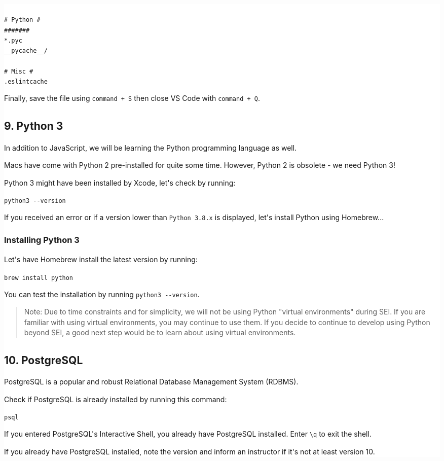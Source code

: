 ```

# Python #
#######
*.pyc
__pycache__/

# Misc #
.eslintcache
```

Finally, save the file using `command + S` then close VS Code with `command + Q`.

## 9. Python 3

In addition to JavaScript, we will be learning the Python programming language as well.

Macs have come with Python 2 pre-installed for quite some time.  However, Python 2 is obsolete - we need Python 3!

Python 3 might have been installed by Xcode, let's check by running:

```
python3 --version
```

If you received an error or if a version lower than `Python 3.8.x` is displayed, let's install Python using Homebrew...

### Installing Python 3

Let's have Homebrew install the latest version by running:

```
brew install python
```

You can test the installation by running `python3 --version`.

> Note: Due to time constraints and for simplicity, we will not be using Python "virtual environments" during SEI.  If you are familiar with using virtual environments, you may continue to use them.  If you decide to continue to develop using Python beyond SEI, a good next step would be to learn about using virtual environments.

## 10. PostgreSQL

PostgreSQL is a popular and robust Relational Database Management System (RDBMS).

Check if PostgreSQL is already installed by running this command:

```
psql
```

If you entered PostgreSQL's Interactive Shell, you already have PostgreSQL installed. Enter `\q` to exit the shell.

If you already have PostgreSQL installed, note the version and inform an instructor if it's not at least version 10.
